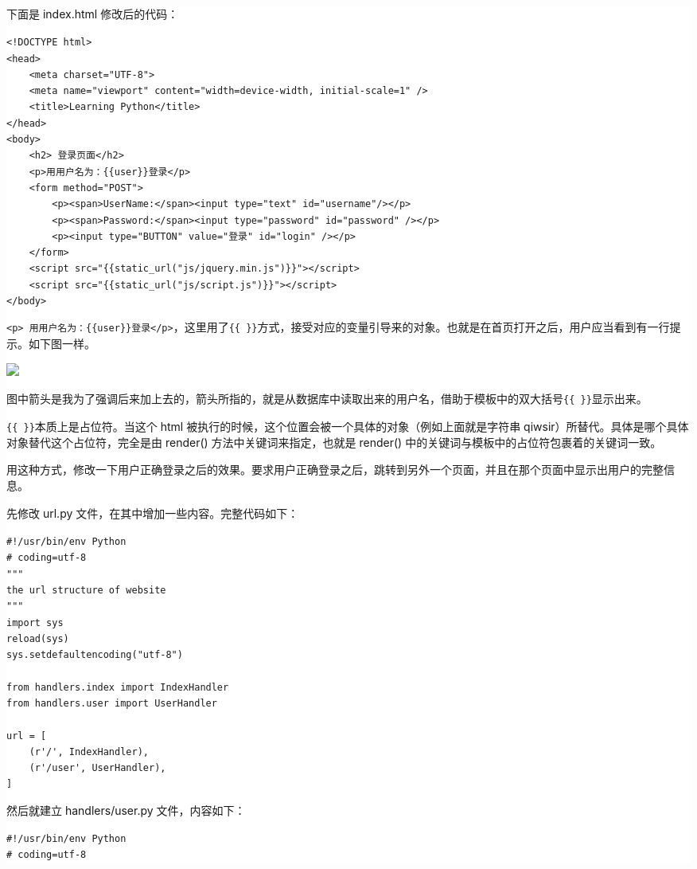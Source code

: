 下面是 index.html 修改后的代码：

    <!DOCTYPE html>
    <head>
        <meta charset="UTF-8">
        <meta name="viewport" content="width=device-width, initial-scale=1" />
        <title>Learning Python</title>
    </head>
    <body>
        <h2> 登录页面</h2>
        <p>用用户名为：{{user}}登录</p>
        <form method="POST">
            <p><span>UserName:</span><input type="text" id="username"/></p>
            <p><span>Password:</span><input type="password" id="password" /></p>
            <p><input type="BUTTON" value="登录" id="login" /></p>
        </form>
        <script src="{{static_url("js/jquery.min.js")}}"></script>
        <script src="{{static_url("js/script.js")}}"></script>
    </body>

`<p> 用用户名为：{{user}}登录</p>`，这里用了`{{ }}`方式，接受对应的变量引导来的对象。也就是在首页打开之后，用户应当看到有一行提示。如下图一样。

![](./3images/30601.png)

图中箭头是我为了强调后来加上去的，箭头所指的，就是从数据库中读取出来的用户名，借助于模板中的双大括号`{{ }}`显示出来。

`{{ }}`本质上是占位符。当这个 html 被执行的时候，这个位置会被一个具体的对象（例如上面就是字符串 qiwsir）所替代。具体是哪个具体对象替代这个占位符，完全是由 render() 方法中关键词来指定，也就是 render() 中的关键词与模板中的占位符包裹着的关键词一致。

用这种方式，修改一下用户正确登录之后的效果。要求用户正确登录之后，跳转到另外一个页面，并且在那个页面中显示出用户的完整信息。

先修改 url.py 文件，在其中增加一些内容。完整代码如下：

    #!/usr/bin/env Python
    # coding=utf-8
    """
    the url structure of website
    """
    import sys
    reload(sys)
    sys.setdefaultencoding("utf-8")

    from handlers.index import IndexHandler
    from handlers.user import UserHandler

    url = [
        (r'/', IndexHandler),
        (r'/user', UserHandler),
    ]

然后就建立 handlers/user.py 文件，内容如下：

    #!/usr/bin/env Python
    # coding=utf-8
